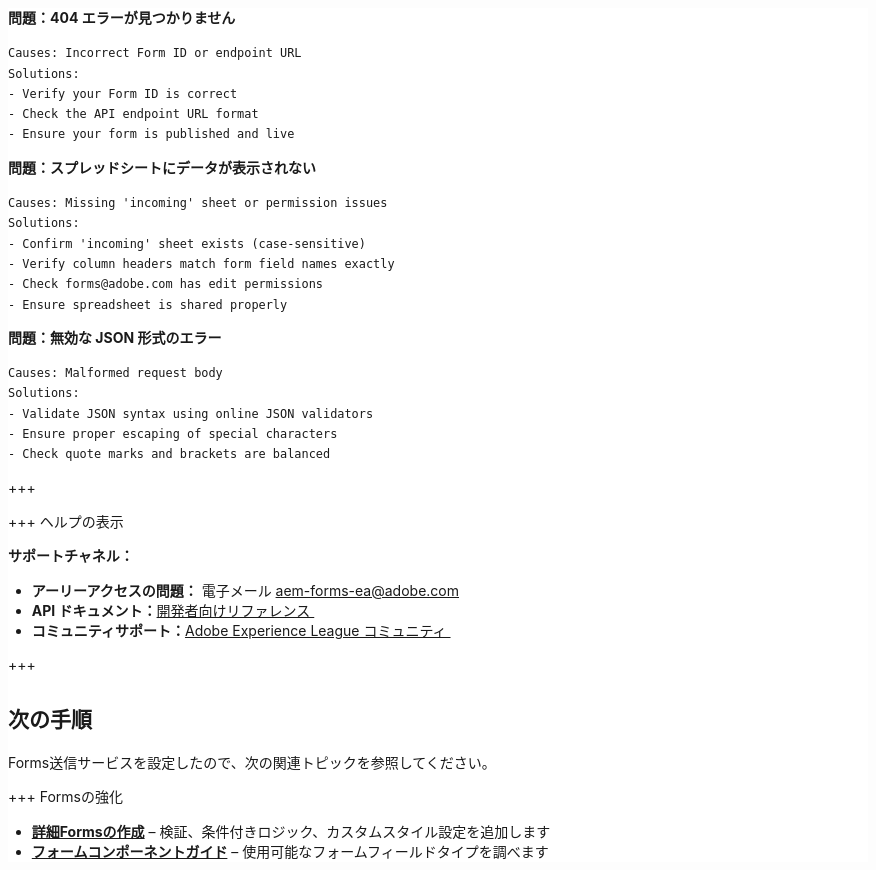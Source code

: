 **問題：404 エラーが見つかりません**

```
Causes: Incorrect Form ID or endpoint URL
Solutions:  
- Verify your Form ID is correct
- Check the API endpoint URL format
- Ensure your form is published and live
```


**問題：スプレッドシートにデータが表示されない**

```
Causes: Missing 'incoming' sheet or permission issues
Solutions:
- Confirm 'incoming' sheet exists (case-sensitive)
- Verify column headers match form field names exactly
- Check forms@adobe.com has edit permissions
- Ensure spreadsheet is shared properly
```


**問題：無効な JSON 形式のエラー**

```
Causes: Malformed request body
Solutions:
- Validate JSON syntax using online JSON validators
- Ensure proper escaping of special characters
- Check quote marks and brackets are balanced
```


+++

+++ ヘルプの表示

**サポートチャネル：**

- **アーリーアクセスの問題：** 電子メール [aem-forms-ea@adobe.com](mailto:aem-forms-ea@adobe.com)
- **API ドキュメント：**&#x200B;[&#x200B; 開発者向けリファレンス &#x200B;](https://adobedocs.github.io/experience-manager-forms-cloud-service-developer-reference/references/aem-forms-submission-service/)
- **コミュニティサポート：**&#x200B;[Adobe Experience League コミュニティ &#x200B;](https://experienceleaguecommunities.adobe.com/?profile.language=ja)

+++

## 次の手順

Forms送信サービスを設定したので、次の関連トピックを参照してください。


+++ Formsの強化

- **[詳細Formsの作成 &#x200B;](https://experienceleague.adobe.com/ja/docs/experience-manager-cloud-service/content/edge-delivery/build-forms/getting-started-edge-delivery-services-forms/create-forms)** – 検証、条件付きロジック、カスタムスタイル設定を追加します
- **[フォームコンポーネントガイド &#x200B;](https://experienceleague.adobe.com/en/docs/experience-manager-cloud-service/content/edge-delivery/build-forms/forms-components)** – 使用可能なフォームフィールドタイプを調べます
